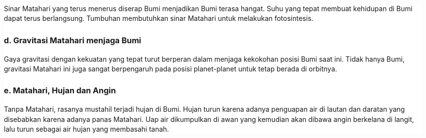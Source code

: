 Sinar Matahari yang terus menerus diserap Bumi menjadikan Bumi terasa hangat. Suhu yang tepat membuat kehidupan di Bumi dapat terus berlangsung. Tumbuhan membutuhkan sinar Matahari untuk melakukan fotosintesis.
### d. Gravitasi Matahari menjaga Bumi
Gaya gravitasi dengan kekuatan yang tepat turut berperan dalam menjaga kekokohan posisi Bumi saat ini. Tidak hanya Bumi, gravitasi Matahari ini juga sangat berpengaruh pada posisi planet-planet untuk tetap berada di orbitnya.
### e. Matahari, Hujan dan Angin
Tanpa Matahari, rasanya mustahil terjadi hujan di Bumi. Hujan turun karena adanya penguapan air di lautan dan daratan yang disebabkan karena adanya panas Matahari. Uap air dikumpulkan di awan yang kemudian akan dibawa angin berkelana di langit, lalu turun sebagai air hujan yang membasahi tanah.